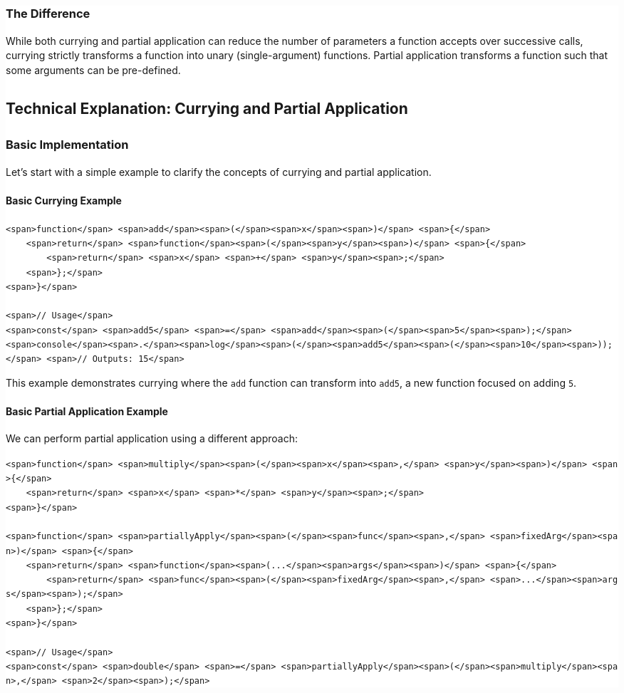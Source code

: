 ### [](https://dev.to/omriluz1/function-currying-and-partial-application-3jj0?context=digest#the-difference)The Difference

While both currying and partial application can reduce the number of parameters a function accepts over successive calls, currying strictly transforms a function into unary (single-argument) functions. Partial application transforms a function such that some arguments can be pre-defined.

## [](https://dev.to/omriluz1/function-currying-and-partial-application-3jj0?context=digest#technical-explanation-currying-and-partial-application)Technical Explanation: Currying and Partial Application

### [](https://dev.to/omriluz1/function-currying-and-partial-application-3jj0?context=digest#basic-implementation)Basic Implementation

Let’s start with a simple example to clarify the concepts of currying and partial application.

#### [](https://dev.to/omriluz1/function-currying-and-partial-application-3jj0?context=digest#basic-currying-example)Basic Currying Example

```
<span>function</span> <span>add</span><span>(</span><span>x</span><span>)</span> <span>{</span>
    <span>return</span> <span>function</span><span>(</span><span>y</span><span>)</span> <span>{</span>
        <span>return</span> <span>x</span> <span>+</span> <span>y</span><span>;</span>
    <span>};</span>
<span>}</span>

<span>// Usage</span>
<span>const</span> <span>add5</span> <span>=</span> <span>add</span><span>(</span><span>5</span><span>);</span>
<span>console</span><span>.</span><span>log</span><span>(</span><span>add5</span><span>(</span><span>10</span><span>));</span> <span>// Outputs: 15</span>
```

This example demonstrates currying where the `add` function can transform into `add5`, a new function focused on adding `5`.

#### [](https://dev.to/omriluz1/function-currying-and-partial-application-3jj0?context=digest#basic-partial-application-example)Basic Partial Application Example

We can perform partial application using a different approach:  

```
<span>function</span> <span>multiply</span><span>(</span><span>x</span><span>,</span> <span>y</span><span>)</span> <span>{</span>
    <span>return</span> <span>x</span> <span>*</span> <span>y</span><span>;</span>
<span>}</span>

<span>function</span> <span>partiallyApply</span><span>(</span><span>func</span><span>,</span> <span>fixedArg</span><span>)</span> <span>{</span>
    <span>return</span> <span>function</span><span>(...</span><span>args</span><span>)</span> <span>{</span>
        <span>return</span> <span>func</span><span>(</span><span>fixedArg</span><span>,</span> <span>...</span><span>args</span><span>);</span>
    <span>};</span>
<span>}</span>

<span>// Usage</span>
<span>const</span> <span>double</span> <span>=</span> <span>partiallyApply</span><span>(</span><span>multiply</span><span>,</span> <span>2</span><span>);</span>
```